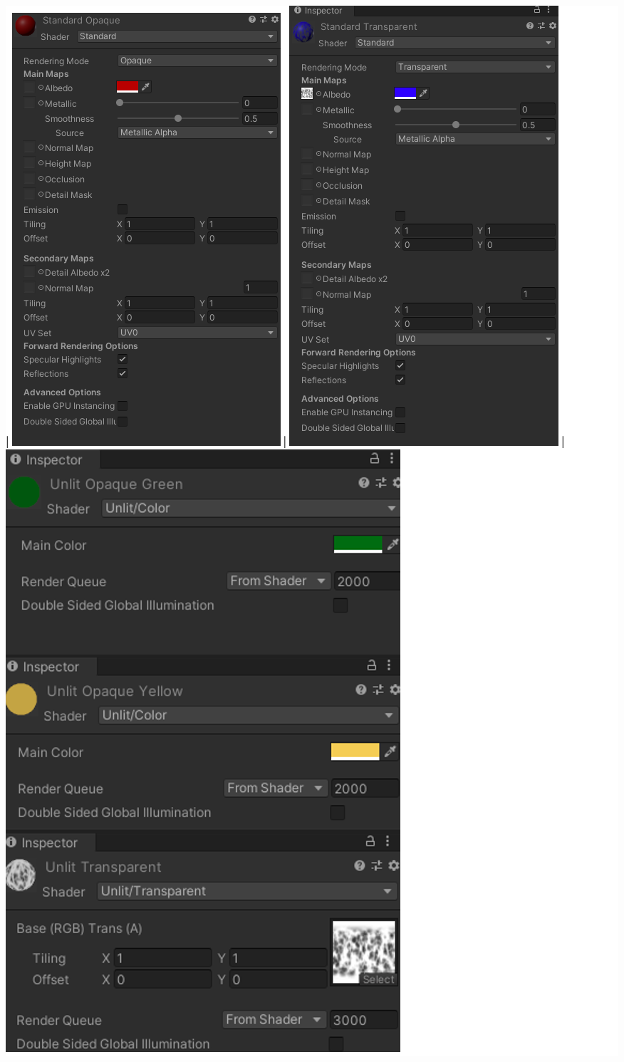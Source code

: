| ![](assets/Custom%20Render%20Pipeline/Untitled%201.png) | ![](assets/Custom%20Render%20Pipeline/Untitled%202.png) | ![](assets/Custom%20Render%20Pipeline/image-20220124092928056.png)